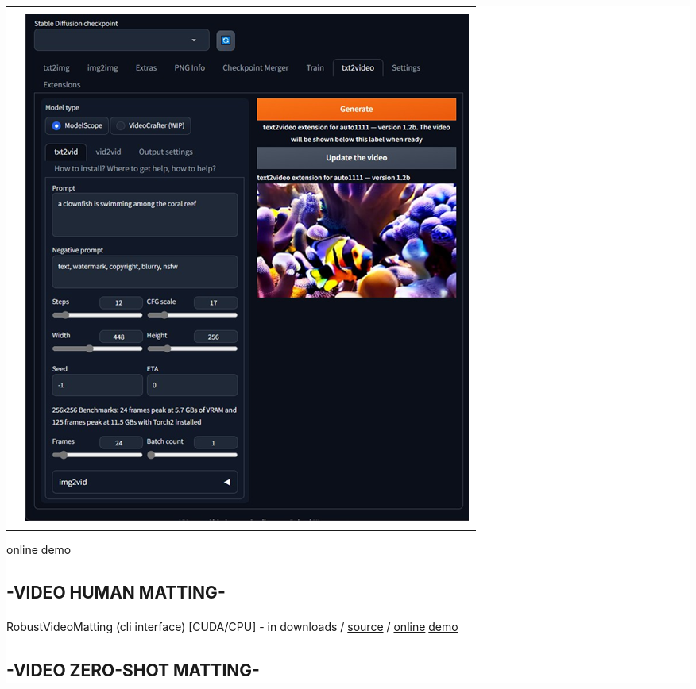 <table><tbody><tr><td></td></tr><tr><td></td><td><img width="563" height="643" src="image084.png" alt="Надпись:  

" v:shapes="_x0000_s1090"></td></tr></tbody></table>

  
online demo

\-VIDEO HUMAN MATTING-
----------------------

RobustVideoMatting (cli interface) \[CUDA/CPU\] \- in downloads / [source](https://github.com/PeterL1n/RobustVideoMatting) / [online](https://replicate.com/arielreplicate/robust_video_matting) [demo](https://replicate.com/arielreplicate/robust_video_matting)

\-VIDEO ZERO-SHOT MATTING-
--------------------------

  
